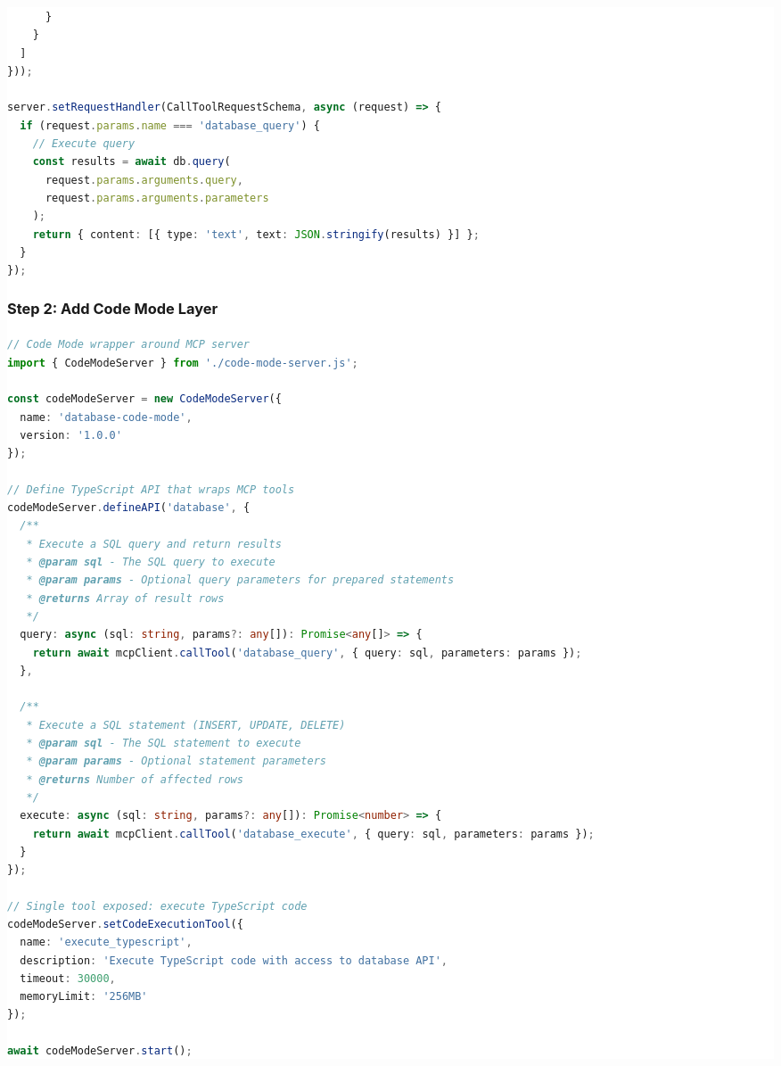 ```typescript
      }
    }
  ]
}));

server.setRequestHandler(CallToolRequestSchema, async (request) => {
  if (request.params.name === 'database_query') {
    // Execute query
    const results = await db.query(
      request.params.arguments.query,
      request.params.arguments.parameters
    );
    return { content: [{ type: 'text', text: JSON.stringify(results) }] };
  }
});
```

### Step 2: Add Code Mode Layer

```typescript
// Code Mode wrapper around MCP server
import { CodeModeServer } from './code-mode-server.js';

const codeModeServer = new CodeModeServer({
  name: 'database-code-mode',
  version: '1.0.0'
});

// Define TypeScript API that wraps MCP tools
codeModeServer.defineAPI('database', {
  /**
   * Execute a SQL query and return results
   * @param sql - The SQL query to execute
   * @param params - Optional query parameters for prepared statements
   * @returns Array of result rows
   */
  query: async (sql: string, params?: any[]): Promise<any[]> => {
    return await mcpClient.callTool('database_query', { query: sql, parameters: params });
  },

  /**
   * Execute a SQL statement (INSERT, UPDATE, DELETE)
   * @param sql - The SQL statement to execute
   * @param params - Optional statement parameters
   * @returns Number of affected rows
   */
  execute: async (sql: string, params?: any[]): Promise<number> => {
    return await mcpClient.callTool('database_execute', { query: sql, parameters: params });
  }
});

// Single tool exposed: execute TypeScript code
codeModeServer.setCodeExecutionTool({
  name: 'execute_typescript',
  description: 'Execute TypeScript code with access to database API',
  timeout: 30000,
  memoryLimit: '256MB'
});

await codeModeServer.start();
```
